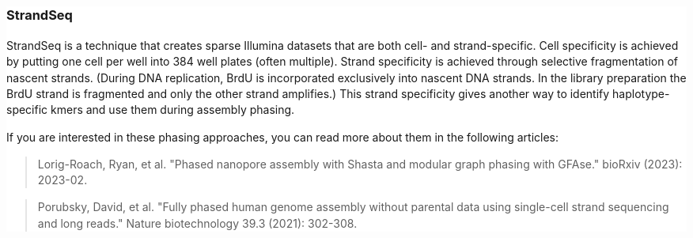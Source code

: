 ### StrandSeq
StrandSeq is a technique that creates sparse Illumina datasets that are both cell- and strand-specific. Cell specificity is achieved by putting one cell per well into 384 well plates (often multiple). Strand specificity is achieved through selective fragmentation of nascent strands. (During DNA replication, BrdU is incorporated exclusively into nascent DNA strands. In the library preparation the BrdU strand is fragmented and only the other strand amplifies.) This strand specificity gives another way to identify haplotype-specific kmers and use them during assembly phasing.

If you are interested in these phasing approaches, you can read more about them in the following articles:
> Lorig-Roach, Ryan, et al. "Phased nanopore assembly with Shasta and modular graph phasing with GFAse." bioRxiv (2023): 2023-02.

> Porubsky, David, et al. "Fully phased human genome assembly without parental data using single-cell strand sequencing and long reads." Nature biotechnology 39.3 (2021): 302-308.